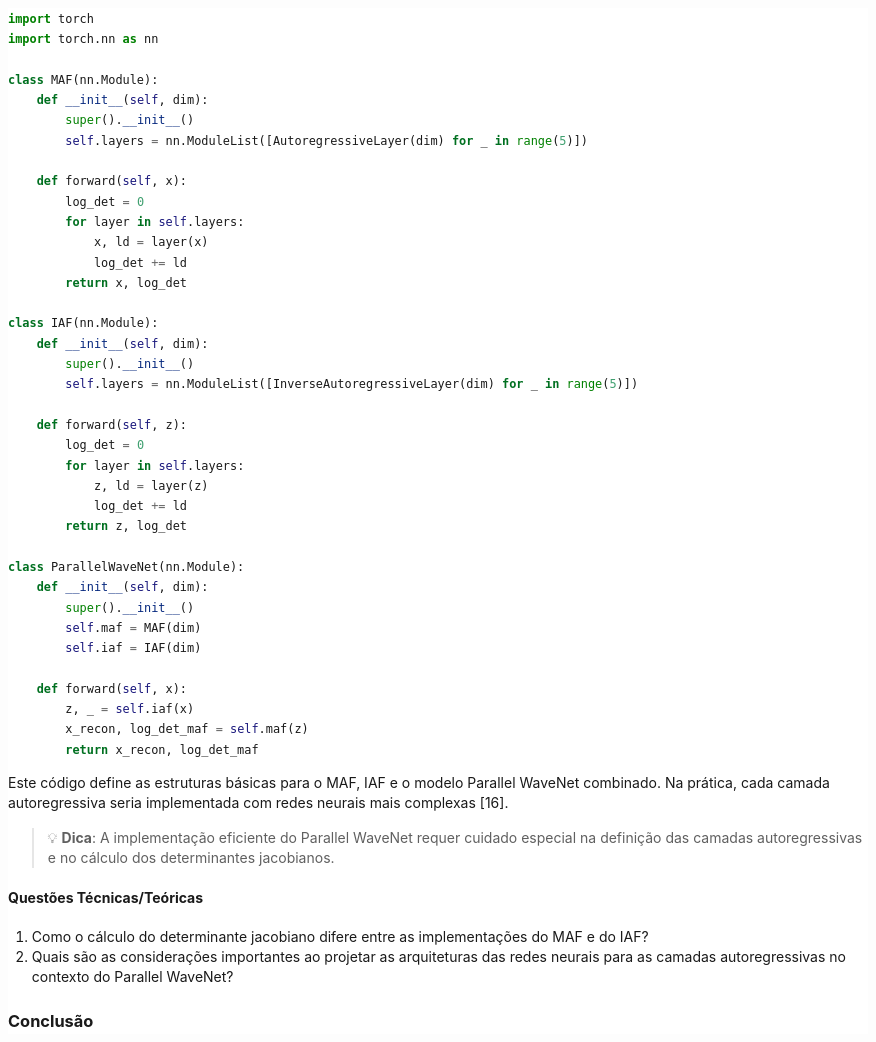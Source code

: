 ```python
import torch
import torch.nn as nn

class MAF(nn.Module):
    def __init__(self, dim):
        super().__init__()
        self.layers = nn.ModuleList([AutoregressiveLayer(dim) for _ in range(5)])
    
    def forward(self, x):
        log_det = 0
        for layer in self.layers:
            x, ld = layer(x)
            log_det += ld
        return x, log_det

class IAF(nn.Module):
    def __init__(self, dim):
        super().__init__()
        self.layers = nn.ModuleList([InverseAutoregressiveLayer(dim) for _ in range(5)])
    
    def forward(self, z):
        log_det = 0
        for layer in self.layers:
            z, ld = layer(z)
            log_det += ld
        return z, log_det

class ParallelWaveNet(nn.Module):
    def __init__(self, dim):
        super().__init__()
        self.maf = MAF(dim)
        self.iaf = IAF(dim)
    
    def forward(self, x):
        z, _ = self.iaf(x)
        x_recon, log_det_maf = self.maf(z)
        return x_recon, log_det_maf
```

Este código define as estruturas básicas para o MAF, IAF e o modelo Parallel WaveNet combinado. Na prática, cada camada autoregressiva seria implementada com redes neurais mais complexas [16].

> 💡 **Dica**: A implementação eficiente do Parallel WaveNet requer cuidado especial na definição das camadas autoregressivas e no cálculo dos determinantes jacobianos.

#### Questões Técnicas/Teóricas

1. Como o cálculo do determinante jacobiano difere entre as implementações do MAF e do IAF?
2. Quais são as considerações importantes ao projetar as arquiteturas das redes neurais para as camadas autoregressivas no contexto do Parallel WaveNet?

### Conclusão

